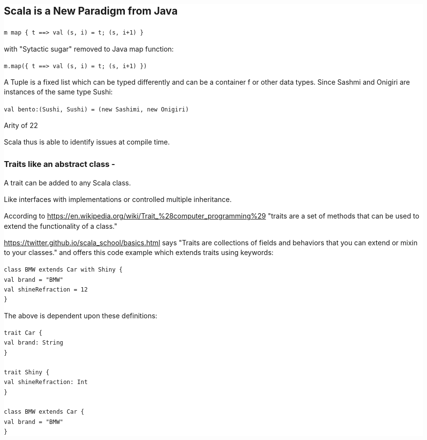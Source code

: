 ## Scala is a New Paradigm from Java


   ```
m map { t ==> val (s, i) = t; (s, i+1) } 
   ```

   with "Sytactic sugar" removed to Java map function:

   ```
m.map({ t ==> val (s, i) = t; (s, i+1) })
   ```

A Tuple is a fixed list which can be typed differently and
can be a container f
or other data types.
Since Sashmi and Onigiri are instances of the same type Sushi:

   ```
val bento:(Sushi, Sushi) = (new Sashimi, new Onigiri)
   ```

Arity of 22 

Scala thus is able to identify issues at compile time.

### Traits like an abstract class - 
A trait can be added to any Scala class.

Like interfaces with implementations or controlled multiple inheritance.

According to
https://en.wikipedia.org/wiki/Trait_%28computer_programming%29
"traits are a set of methods that can be used to extend the functionality of a class."

https://twitter.github.io/scala_school/basics.html
says "Traits are collections of fields and behaviors that you can extend or mixin to your classes." and offers this code example which extends traits using keywords:

   ```
class BMW extends Car with Shiny {
  val brand = "BMW"
  val shineRefraction = 12
}
   ```

   The above is dependent upon these definitions:

   ```
trait Car {
  val brand: String
}

trait Shiny {
  val shineRefraction: Int
}

class BMW extends Car {
  val brand = "BMW"
}
   ```
